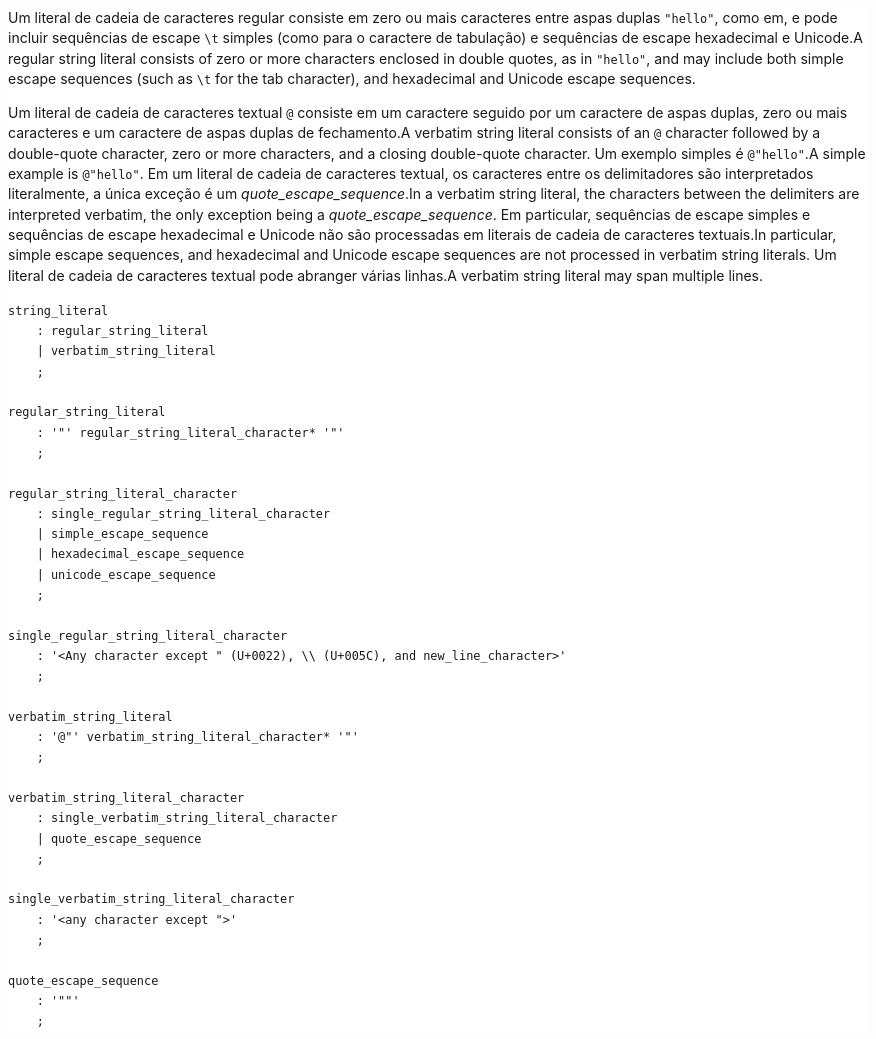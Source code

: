 <span data-ttu-id="0f191-265">Um literal de cadeia de caracteres regular consiste em zero ou mais caracteres entre aspas duplas `"hello"`, como em, e pode incluir sequências de escape `\t` simples (como para o caractere de tabulação) e sequências de escape hexadecimal e Unicode.</span><span class="sxs-lookup"><span data-stu-id="0f191-265">A regular string literal consists of zero or more characters enclosed in double quotes, as in `"hello"`, and may include both simple escape sequences (such as `\t` for the tab character), and hexadecimal and Unicode escape sequences.</span></span>

<span data-ttu-id="0f191-266">Um literal de cadeia de caracteres textual `@` consiste em um caractere seguido por um caractere de aspas duplas, zero ou mais caracteres e um caractere de aspas duplas de fechamento.</span><span class="sxs-lookup"><span data-stu-id="0f191-266">A verbatim string literal consists of an `@` character followed by a double-quote character, zero or more characters, and a closing double-quote character.</span></span> <span data-ttu-id="0f191-267">Um exemplo simples é `@"hello"`.</span><span class="sxs-lookup"><span data-stu-id="0f191-267">A simple example is `@"hello"`.</span></span> <span data-ttu-id="0f191-268">Em um literal de cadeia de caracteres textual, os caracteres entre os delimitadores são interpretados literalmente, a única exceção é um *quote_escape_sequence*.</span><span class="sxs-lookup"><span data-stu-id="0f191-268">In a verbatim string literal, the characters between the delimiters are interpreted verbatim, the only exception being a *quote_escape_sequence*.</span></span> <span data-ttu-id="0f191-269">Em particular, sequências de escape simples e sequências de escape hexadecimal e Unicode não são processadas em literais de cadeia de caracteres textuais.</span><span class="sxs-lookup"><span data-stu-id="0f191-269">In particular, simple escape sequences, and hexadecimal and Unicode escape sequences are not processed in verbatim string literals.</span></span> <span data-ttu-id="0f191-270">Um literal de cadeia de caracteres textual pode abranger várias linhas.</span><span class="sxs-lookup"><span data-stu-id="0f191-270">A verbatim string literal may span multiple lines.</span></span>

```antlr
string_literal
    : regular_string_literal
    | verbatim_string_literal
    ;

regular_string_literal
    : '"' regular_string_literal_character* '"'
    ;

regular_string_literal_character
    : single_regular_string_literal_character
    | simple_escape_sequence
    | hexadecimal_escape_sequence
    | unicode_escape_sequence
    ;

single_regular_string_literal_character
    : '<Any character except " (U+0022), \\ (U+005C), and new_line_character>'
    ;

verbatim_string_literal
    : '@"' verbatim_string_literal_character* '"'
    ;

verbatim_string_literal_character
    : single_verbatim_string_literal_character
    | quote_escape_sequence
    ;

single_verbatim_string_literal_character
    : '<any character except ">'
    ;

quote_escape_sequence
    : '""'
    ;
```

